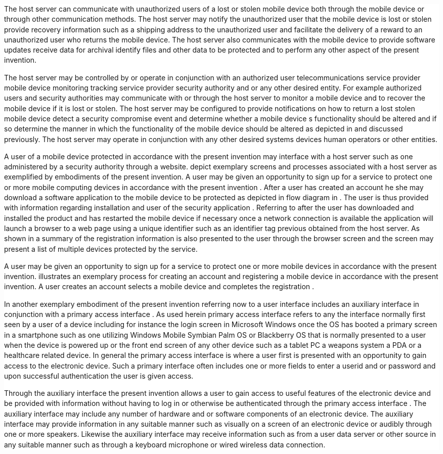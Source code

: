 The host server can communicate with unauthorized users of a lost or stolen mobile device both through the mobile device or through other communication methods. The host server may notify the unauthorized user that the mobile device is lost or stolen provide recovery information such as a shipping address to the unauthorized user and facilitate the delivery of a reward to an unauthorized user who returns the mobile device. The host server also communicates with the mobile device to provide software updates receive data for archival identify files and other data to be protected and to perform any other aspect of the present invention.

The host server may be controlled by or operate in conjunction with an authorized user telecommunications service provider mobile device monitoring tracking service provider security authority and or any other desired entity. For example authorized users and security authorities may communicate with or through the host server to monitor a mobile device and to recover the mobile device if it is lost or stolen. The host server may be configured to provide notifications on how to return a lost stolen mobile device detect a security compromise event and determine whether a mobile device s functionality should be altered and if so determine the manner in which the functionality of the mobile device should be altered as depicted in and discussed previously. The host server may operate in conjunction with any other desired systems devices human operators or other entities.

A user of a mobile device protected in accordance with the present invention may interface with a host server such as one administered by a security authority through a website. depict exemplary screens and processes associated with a host server as exemplified by embodiments of the present invention. A user may be given an opportunity to sign up for a service to protect one or more mobile computing devices in accordance with the present invention . After a user has created an account he she may download a software application to the mobile device to be protected as depicted in flow diagram in . The user is thus provided with information regarding installation and user of the security application . Referring to after the user has downloaded and installed the product and has restarted the mobile device if necessary once a network connection is available the application will launch a browser to a web page using a unique identifier such as an identifier tag previous obtained from the host server. As shown in a summary of the registration information is also presented to the user through the browser screen and the screen may present a list of multiple devices protected by the service.

A user may be given an opportunity to sign up for a service to protect one or more mobile devices in accordance with the present invention. illustrates an exemplary process for creating an account and registering a mobile device in accordance with the present invention. A user creates an account selects a mobile device and completes the registration .

In another exemplary embodiment of the present invention referring now to a user interface includes an auxiliary interface in conjunction with a primary access interface . As used herein primary access interface refers to any the interface normally first seen by a user of a device including for instance the login screen in Microsoft Windows once the OS has booted a primary screen in a smartphone such as one utilizing Windows Mobile Symbian Palm OS or Blackberry OS that is normally presented to a user when the device is powered up or the front end screen of any other device such as a tablet PC a weapons system a PDA or a healthcare related device. In general the primary access interface is where a user first is presented with an opportunity to gain access to the electronic device. Such a primary interface often includes one or more fields to enter a userid and or password and upon successful authentication the user is given access.

Through the auxiliary interface the present invention allows a user to gain access to useful features of the electronic device and be provided with information without having to log in or otherwise be authenticated through the primary access interface . The auxiliary interface may include any number of hardware and or software components of an electronic device. The auxiliary interface may provide information in any suitable manner such as visually on a screen of an electronic device or audibly through one or more speakers. Likewise the auxiliary interface may receive information such as from a user data server or other source in any suitable manner such as through a keyboard microphone or wired wireless data connection.

